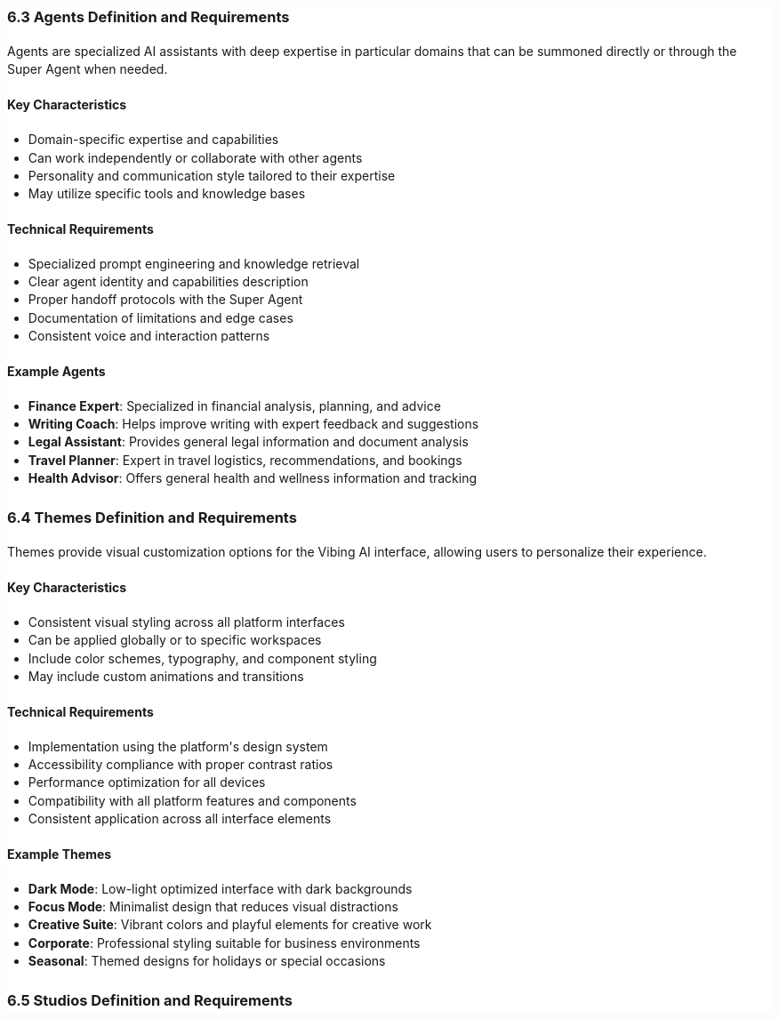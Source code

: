### 6.3 Agents Definition and Requirements

Agents are specialized AI assistants with deep expertise in particular domains that can be summoned directly or through the Super Agent when needed.

#### Key Characteristics
- Domain-specific expertise and capabilities
- Can work independently or collaborate with other agents
- Personality and communication style tailored to their expertise
- May utilize specific tools and knowledge bases

#### Technical Requirements
- Specialized prompt engineering and knowledge retrieval
- Clear agent identity and capabilities description
- Proper handoff protocols with the Super Agent
- Documentation of limitations and edge cases
- Consistent voice and interaction patterns

#### Example Agents
- **Finance Expert**: Specialized in financial analysis, planning, and advice
- **Writing Coach**: Helps improve writing with expert feedback and suggestions
- **Legal Assistant**: Provides general legal information and document analysis
- **Travel Planner**: Expert in travel logistics, recommendations, and bookings
- **Health Advisor**: Offers general health and wellness information and tracking

### 6.4 Themes Definition and Requirements

Themes provide visual customization options for the Vibing AI interface, allowing users to personalize their experience.

#### Key Characteristics
- Consistent visual styling across all platform interfaces
- Can be applied globally or to specific workspaces
- Include color schemes, typography, and component styling
- May include custom animations and transitions

#### Technical Requirements
- Implementation using the platform's design system
- Accessibility compliance with proper contrast ratios
- Performance optimization for all devices
- Compatibility with all platform features and components
- Consistent application across all interface elements

#### Example Themes
- **Dark Mode**: Low-light optimized interface with dark backgrounds
- **Focus Mode**: Minimalist design that reduces visual distractions
- **Creative Suite**: Vibrant colors and playful elements for creative work
- **Corporate**: Professional styling suitable for business environments
- **Seasonal**: Themed designs for holidays or special occasions

### 6.5 Studios Definition and Requirements
